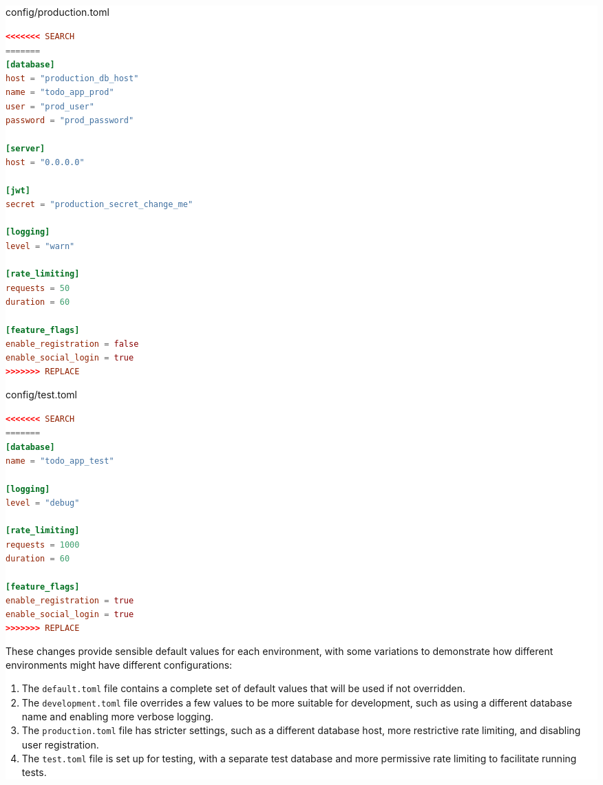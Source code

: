 config/production.toml
```toml
<<<<<<< SEARCH
=======
[database]
host = "production_db_host"
name = "todo_app_prod"
user = "prod_user"
password = "prod_password"

[server]
host = "0.0.0.0"

[jwt]
secret = "production_secret_change_me"

[logging]
level = "warn"

[rate_limiting]
requests = 50
duration = 60

[feature_flags]
enable_registration = false
enable_social_login = true
>>>>>>> REPLACE
```

config/test.toml
```toml
<<<<<<< SEARCH
=======
[database]
name = "todo_app_test"

[logging]
level = "debug"

[rate_limiting]
requests = 1000
duration = 60

[feature_flags]
enable_registration = true
enable_social_login = true
>>>>>>> REPLACE
```

These changes provide sensible default values for each environment, with some variations to demonstrate how different environments might have different configurations:

1. The `default.toml` file contains a complete set of default values that will be used if not overridden.
2. The `development.toml` file overrides a few values to be more suitable for development, such as using a different database name and enabling more verbose logging.
3. The `production.toml` file has stricter settings, such as a different database host, more restrictive rate limiting, and disabling user registration.
4. The `test.toml` file is set up for testing, with a separate test database and more permissive rate limiting to facilitate running tests.
